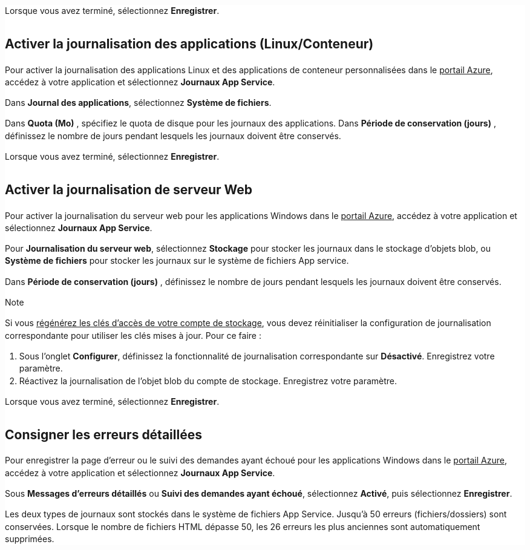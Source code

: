 Lorsque vous avez terminé, sélectionnez **Enregistrer**.

## <a name="enable-application-logging-linuxcontainer"></a>Activer la journalisation des applications (Linux/Conteneur)

Pour activer la journalisation des applications Linux et des applications de conteneur personnalisées dans le [portail Azure](https://portal.azure.com), accédez à votre application et sélectionnez **Journaux App Service**.

Dans **Journal des applications**, sélectionnez **Système de fichiers**.

Dans **Quota (Mo)** , spécifiez le quota de disque pour les journaux des applications. Dans **Période de conservation (jours)** , définissez le nombre de jours pendant lesquels les journaux doivent être conservés.

Lorsque vous avez terminé, sélectionnez **Enregistrer**.

## <a name="enable-web-server-logging"></a>Activer la journalisation de serveur Web

Pour activer la journalisation du serveur web pour les applications Windows dans le [portail Azure](https://portal.azure.com), accédez à votre application et sélectionnez **Journaux App Service**.

Pour **Journalisation du serveur web**, sélectionnez **Stockage** pour stocker les journaux dans le stockage d’objets blob, ou **Système de fichiers** pour stocker les journaux sur le système de fichiers App service. 

Dans **Période de conservation (jours)** , définissez le nombre de jours pendant lesquels les journaux doivent être conservés.

> [!NOTE]
> Si vous [régénérez les clés d’accès de votre compte de stockage](../storage/common/storage-account-create.md), vous devez réinitialiser la configuration de journalisation correspondante pour utiliser les clés mises à jour. Pour ce faire :
>
> 1. Sous l’onglet **Configurer**, définissez la fonctionnalité de journalisation correspondante sur **Désactivé**. Enregistrez votre paramètre.
> 2. Réactivez la journalisation de l’objet blob du compte de stockage. Enregistrez votre paramètre.
>
>

Lorsque vous avez terminé, sélectionnez **Enregistrer**.

## <a name="log-detailed-errors"></a>Consigner les erreurs détaillées

Pour enregistrer la page d’erreur ou le suivi des demandes ayant échoué pour les applications Windows dans le [portail Azure](https://portal.azure.com), accédez à votre application et sélectionnez **Journaux App Service**.

Sous **Messages d’erreurs détaillés** ou **Suivi des demandes ayant échoué**, sélectionnez **Activé**, puis sélectionnez **Enregistrer**.

Les deux types de journaux sont stockés dans le système de fichiers App Service. Jusqu’à 50 erreurs (fichiers/dossiers) sont conservées. Lorsque le nombre de fichiers HTML dépasse 50, les 26 erreurs les plus anciennes sont automatiquement supprimées.
